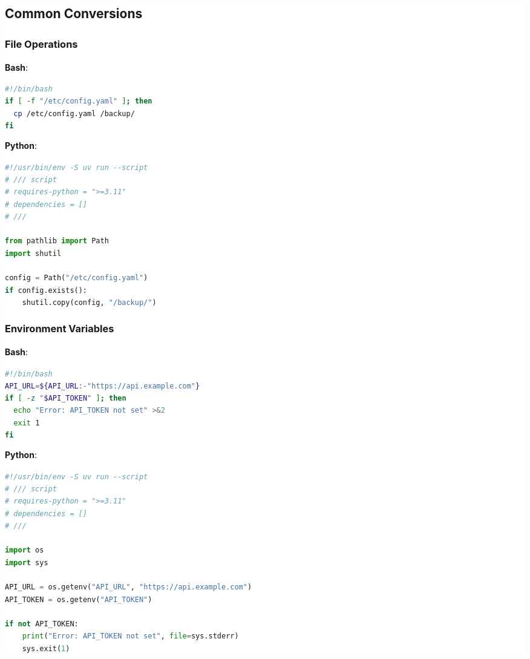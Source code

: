 ## Common Conversions

### File Operations

**Bash**:

```bash
#!/bin/bash
if [ -f "/etc/config.yaml" ]; then
  cp /etc/config.yaml /backup/
fi
```

**Python**:

```python
#!/usr/bin/env -S uv run --script
# /// script
# requires-python = ">=3.11"
# dependencies = []
# ///

from pathlib import Path
import shutil

config = Path("/etc/config.yaml")
if config.exists():
    shutil.copy(config, "/backup/")
```

### Environment Variables

**Bash**:

```bash
#!/bin/bash
API_URL=${API_URL:-"https://api.example.com"}
if [ -z "$API_TOKEN" ]; then
  echo "Error: API_TOKEN not set" >&2
  exit 1
fi
```

**Python**:

```python
#!/usr/bin/env -S uv run --script
# /// script
# requires-python = ">=3.11"
# dependencies = []
# ///

import os
import sys

API_URL = os.getenv("API_URL", "https://api.example.com")
API_TOKEN = os.getenv("API_TOKEN")

if not API_TOKEN:
    print("Error: API_TOKEN not set", file=sys.stderr)
    sys.exit(1)
```
